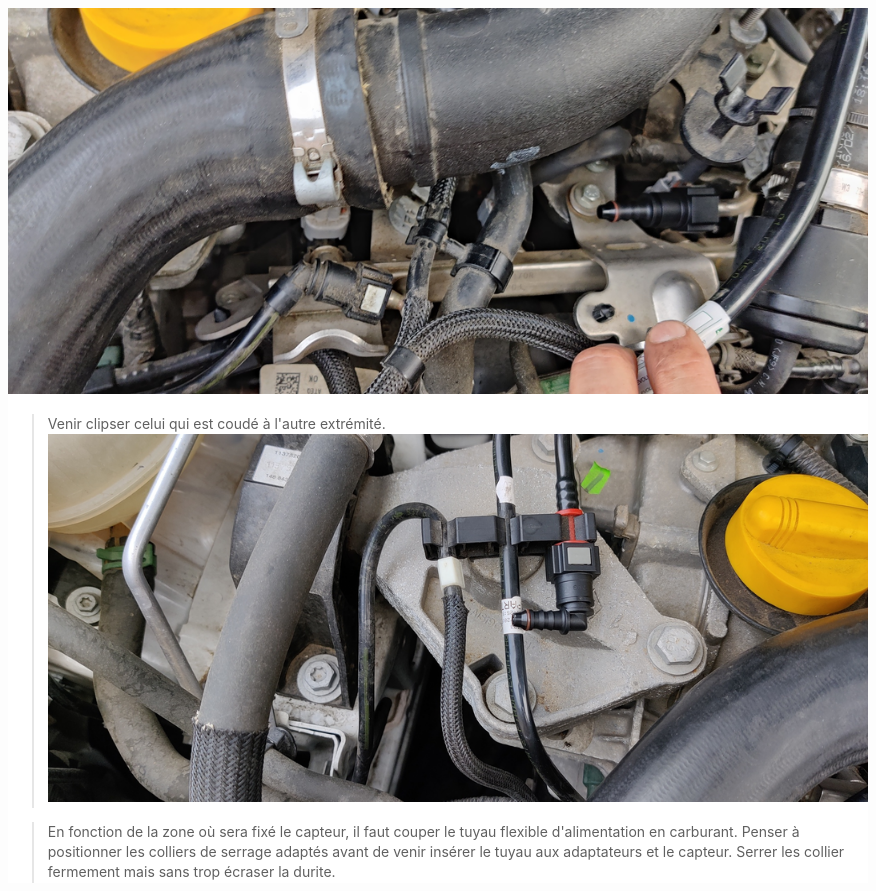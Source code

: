![1](images/IMG_20210925_173407.jpg)

> Venir clipser celui qui est coudé à l'autre extrémité.
![1](images/IMG_20210925_173409.jpg)

> En fonction de la zone où sera fixé le capteur, il faut couper le tuyau flexible d'alimentation en carburant.
> Penser à positionner les colliers de serrage adaptés avant de venir insérer le tuyau aux adaptateurs et le capteur.
> Serrer les collier fermement mais sans trop écraser la durite.